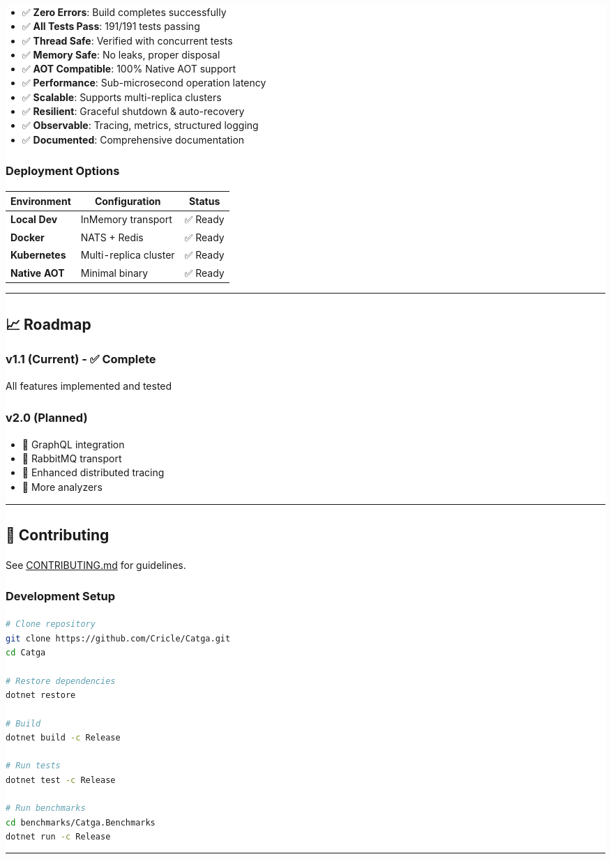 - ✅ **Zero Errors**: Build completes successfully
- ✅ **All Tests Pass**: 191/191 tests passing
- ✅ **Thread Safe**: Verified with concurrent tests
- ✅ **Memory Safe**: No leaks, proper disposal
- ✅ **AOT Compatible**: 100% Native AOT support
- ✅ **Performance**: Sub-microsecond operation latency
- ✅ **Scalable**: Supports multi-replica clusters
- ✅ **Resilient**: Graceful shutdown & auto-recovery
- ✅ **Observable**: Tracing, metrics, structured logging
- ✅ **Documented**: Comprehensive documentation

### Deployment Options

| Environment | Configuration | Status |
|-------------|---------------|--------|
| **Local Dev** | InMemory transport | ✅ Ready |
| **Docker** | NATS + Redis | ✅ Ready |
| **Kubernetes** | Multi-replica cluster | ✅ Ready |
| **Native AOT** | Minimal binary | ✅ Ready |

---

## 📈 Roadmap

### v1.1 (Current) - ✅ Complete
All features implemented and tested

### v2.0 (Planned)
- 🔮 GraphQL integration
- 🔮 RabbitMQ transport
- 🔮 Enhanced distributed tracing
- 🔮 More analyzers

---

## 🤝 Contributing

See [CONTRIBUTING.md](CONTRIBUTING.md) for guidelines.

### Development Setup
```bash
# Clone repository
git clone https://github.com/Cricle/Catga.git
cd Catga

# Restore dependencies
dotnet restore

# Build
dotnet build -c Release

# Run tests
dotnet test -c Release

# Run benchmarks
cd benchmarks/Catga.Benchmarks
dotnet run -c Release
```

---